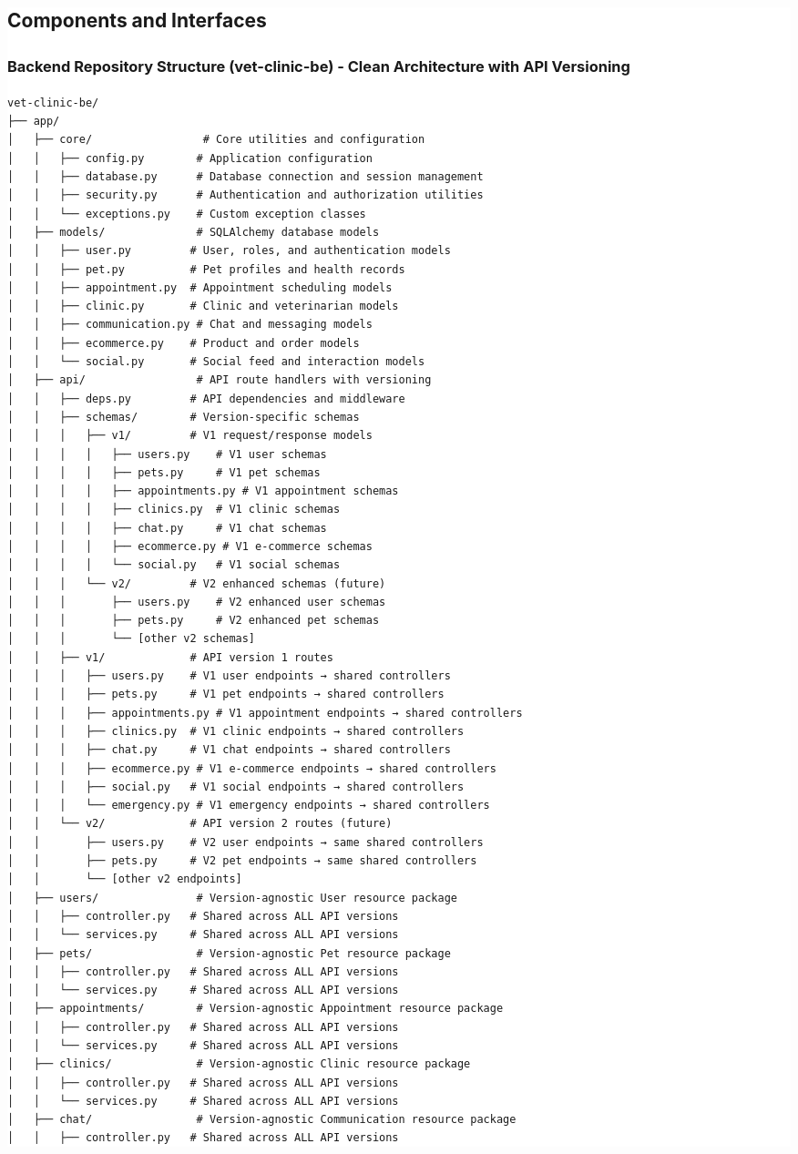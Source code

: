 ## Components and Interfaces

### Backend Repository Structure (vet-clinic-be) - Clean Architecture with API Versioning

```
vet-clinic-be/
├── app/
│   ├── core/                 # Core utilities and configuration
│   │   ├── config.py        # Application configuration
│   │   ├── database.py      # Database connection and session management
│   │   ├── security.py      # Authentication and authorization utilities
│   │   └── exceptions.py    # Custom exception classes
│   ├── models/              # SQLAlchemy database models
│   │   ├── user.py         # User, roles, and authentication models
│   │   ├── pet.py          # Pet profiles and health records
│   │   ├── appointment.py  # Appointment scheduling models
│   │   ├── clinic.py       # Clinic and veterinarian models
│   │   ├── communication.py # Chat and messaging models
│   │   ├── ecommerce.py    # Product and order models
│   │   └── social.py       # Social feed and interaction models
│   ├── api/                 # API route handlers with versioning
│   │   ├── deps.py         # API dependencies and middleware
│   │   ├── schemas/        # Version-specific schemas
│   │   │   ├── v1/         # V1 request/response models
│   │   │   │   ├── users.py    # V1 user schemas
│   │   │   │   ├── pets.py     # V1 pet schemas
│   │   │   │   ├── appointments.py # V1 appointment schemas
│   │   │   │   ├── clinics.py  # V1 clinic schemas
│   │   │   │   ├── chat.py     # V1 chat schemas
│   │   │   │   ├── ecommerce.py # V1 e-commerce schemas
│   │   │   │   └── social.py   # V1 social schemas
│   │   │   └── v2/         # V2 enhanced schemas (future)
│   │   │       ├── users.py    # V2 enhanced user schemas
│   │   │       ├── pets.py     # V2 enhanced pet schemas
│   │   │       └── [other v2 schemas]
│   │   ├── v1/             # API version 1 routes
│   │   │   ├── users.py    # V1 user endpoints → shared controllers
│   │   │   ├── pets.py     # V1 pet endpoints → shared controllers
│   │   │   ├── appointments.py # V1 appointment endpoints → shared controllers
│   │   │   ├── clinics.py  # V1 clinic endpoints → shared controllers
│   │   │   ├── chat.py     # V1 chat endpoints → shared controllers
│   │   │   ├── ecommerce.py # V1 e-commerce endpoints → shared controllers
│   │   │   ├── social.py   # V1 social endpoints → shared controllers
│   │   │   └── emergency.py # V1 emergency endpoints → shared controllers
│   │   └── v2/             # API version 2 routes (future)
│   │       ├── users.py    # V2 user endpoints → same shared controllers
│   │       ├── pets.py     # V2 pet endpoints → same shared controllers
│   │       └── [other v2 endpoints]
│   ├── users/               # Version-agnostic User resource package
│   │   ├── controller.py   # Shared across ALL API versions
│   │   └── services.py     # Shared across ALL API versions
│   ├── pets/                # Version-agnostic Pet resource package
│   │   ├── controller.py   # Shared across ALL API versions
│   │   └── services.py     # Shared across ALL API versions
│   ├── appointments/        # Version-agnostic Appointment resource package
│   │   ├── controller.py   # Shared across ALL API versions
│   │   └── services.py     # Shared across ALL API versions
│   ├── clinics/             # Version-agnostic Clinic resource package
│   │   ├── controller.py   # Shared across ALL API versions
│   │   └── services.py     # Shared across ALL API versions
│   ├── chat/                # Version-agnostic Communication resource package
│   │   ├── controller.py   # Shared across ALL API versions
```